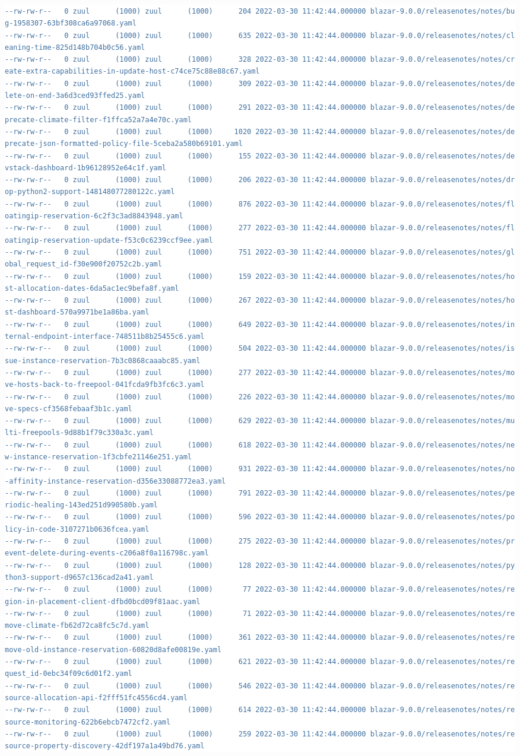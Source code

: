 ```diff
--rw-rw-r--   0 zuul      (1000) zuul      (1000)      204 2022-03-30 11:42:44.000000 blazar-9.0.0/releasenotes/notes/bug-1958307-63bf308ca6a97068.yaml
--rw-rw-r--   0 zuul      (1000) zuul      (1000)      635 2022-03-30 11:42:44.000000 blazar-9.0.0/releasenotes/notes/cleaning-time-825d148b704b0c56.yaml
--rw-rw-r--   0 zuul      (1000) zuul      (1000)      328 2022-03-30 11:42:44.000000 blazar-9.0.0/releasenotes/notes/create-extra-capabilities-in-update-host-c74ce75c88e88c67.yaml
--rw-rw-r--   0 zuul      (1000) zuul      (1000)      309 2022-03-30 11:42:44.000000 blazar-9.0.0/releasenotes/notes/delete-on-end-3a6d3ced93ffed25.yaml
--rw-rw-r--   0 zuul      (1000) zuul      (1000)      291 2022-03-30 11:42:44.000000 blazar-9.0.0/releasenotes/notes/deprecate-climate-filter-f1ffca52a7a4e70c.yaml
--rw-rw-r--   0 zuul      (1000) zuul      (1000)     1020 2022-03-30 11:42:44.000000 blazar-9.0.0/releasenotes/notes/deprecate-json-formatted-policy-file-5ceba2a580b69101.yaml
--rw-rw-r--   0 zuul      (1000) zuul      (1000)      155 2022-03-30 11:42:44.000000 blazar-9.0.0/releasenotes/notes/devstack-dashboard-1b96128952e64c1f.yaml
--rw-rw-r--   0 zuul      (1000) zuul      (1000)      206 2022-03-30 11:42:44.000000 blazar-9.0.0/releasenotes/notes/drop-python2-support-148148077280122c.yaml
--rw-rw-r--   0 zuul      (1000) zuul      (1000)      876 2022-03-30 11:42:44.000000 blazar-9.0.0/releasenotes/notes/floatingip-reservation-6c2f3c3ad8843948.yaml
--rw-rw-r--   0 zuul      (1000) zuul      (1000)      277 2022-03-30 11:42:44.000000 blazar-9.0.0/releasenotes/notes/floatingip-reservation-update-f53c0c6239ccf9ee.yaml
--rw-rw-r--   0 zuul      (1000) zuul      (1000)      751 2022-03-30 11:42:44.000000 blazar-9.0.0/releasenotes/notes/global_request_id-f30e900f20752c2b.yaml
--rw-rw-r--   0 zuul      (1000) zuul      (1000)      159 2022-03-30 11:42:44.000000 blazar-9.0.0/releasenotes/notes/host-allocation-dates-6da5ac1ec9befa8f.yaml
--rw-rw-r--   0 zuul      (1000) zuul      (1000)      267 2022-03-30 11:42:44.000000 blazar-9.0.0/releasenotes/notes/host-dashboard-570a9971be1a86ba.yaml
--rw-rw-r--   0 zuul      (1000) zuul      (1000)      649 2022-03-30 11:42:44.000000 blazar-9.0.0/releasenotes/notes/internal-endpoint-interface-748511b8b25455c6.yaml
--rw-rw-r--   0 zuul      (1000) zuul      (1000)      504 2022-03-30 11:42:44.000000 blazar-9.0.0/releasenotes/notes/issue-instance-reservation-7b3c0868caaabc85.yaml
--rw-rw-r--   0 zuul      (1000) zuul      (1000)      277 2022-03-30 11:42:44.000000 blazar-9.0.0/releasenotes/notes/move-hosts-back-to-freepool-041fcda9fb3fc6c3.yaml
--rw-rw-r--   0 zuul      (1000) zuul      (1000)      226 2022-03-30 11:42:44.000000 blazar-9.0.0/releasenotes/notes/move-specs-cf3568febaaf3b1c.yaml
--rw-rw-r--   0 zuul      (1000) zuul      (1000)      629 2022-03-30 11:42:44.000000 blazar-9.0.0/releasenotes/notes/multi-freepools-9d88b1f79c330a3c.yaml
--rw-rw-r--   0 zuul      (1000) zuul      (1000)      618 2022-03-30 11:42:44.000000 blazar-9.0.0/releasenotes/notes/new-instance-reservation-1f3cbfe21146e251.yaml
--rw-rw-r--   0 zuul      (1000) zuul      (1000)      931 2022-03-30 11:42:44.000000 blazar-9.0.0/releasenotes/notes/no-affinity-instance-reservation-d356e33088772ea3.yaml
--rw-rw-r--   0 zuul      (1000) zuul      (1000)      791 2022-03-30 11:42:44.000000 blazar-9.0.0/releasenotes/notes/periodic-healing-143ed251d990580b.yaml
--rw-rw-r--   0 zuul      (1000) zuul      (1000)      596 2022-03-30 11:42:44.000000 blazar-9.0.0/releasenotes/notes/policy-in-code-3107271b0636fcea.yaml
--rw-rw-r--   0 zuul      (1000) zuul      (1000)      275 2022-03-30 11:42:44.000000 blazar-9.0.0/releasenotes/notes/prevent-delete-during-events-c206a8f0a116798c.yaml
--rw-rw-r--   0 zuul      (1000) zuul      (1000)      128 2022-03-30 11:42:44.000000 blazar-9.0.0/releasenotes/notes/python3-support-d9657c136cad2a41.yaml
--rw-rw-r--   0 zuul      (1000) zuul      (1000)       77 2022-03-30 11:42:44.000000 blazar-9.0.0/releasenotes/notes/region-in-placement-client-dfbd0bcd09f81aac.yaml
--rw-rw-r--   0 zuul      (1000) zuul      (1000)       71 2022-03-30 11:42:44.000000 blazar-9.0.0/releasenotes/notes/remove-climate-fb62d72ca8fc5c7d.yaml
--rw-rw-r--   0 zuul      (1000) zuul      (1000)      361 2022-03-30 11:42:44.000000 blazar-9.0.0/releasenotes/notes/remove-old-instance-reservation-60820d8afe00819e.yaml
--rw-rw-r--   0 zuul      (1000) zuul      (1000)      621 2022-03-30 11:42:44.000000 blazar-9.0.0/releasenotes/notes/request_id-0ebc34f09c6d01f2.yaml
--rw-rw-r--   0 zuul      (1000) zuul      (1000)      546 2022-03-30 11:42:44.000000 blazar-9.0.0/releasenotes/notes/resource-allocation-api-f2fff51fc4556cd4.yaml
--rw-rw-r--   0 zuul      (1000) zuul      (1000)      614 2022-03-30 11:42:44.000000 blazar-9.0.0/releasenotes/notes/resource-monitoring-622b6ebcb7472cf2.yaml
--rw-rw-r--   0 zuul      (1000) zuul      (1000)      259 2022-03-30 11:42:44.000000 blazar-9.0.0/releasenotes/notes/resource-property-discovery-42df197a1a49bd76.yaml
```